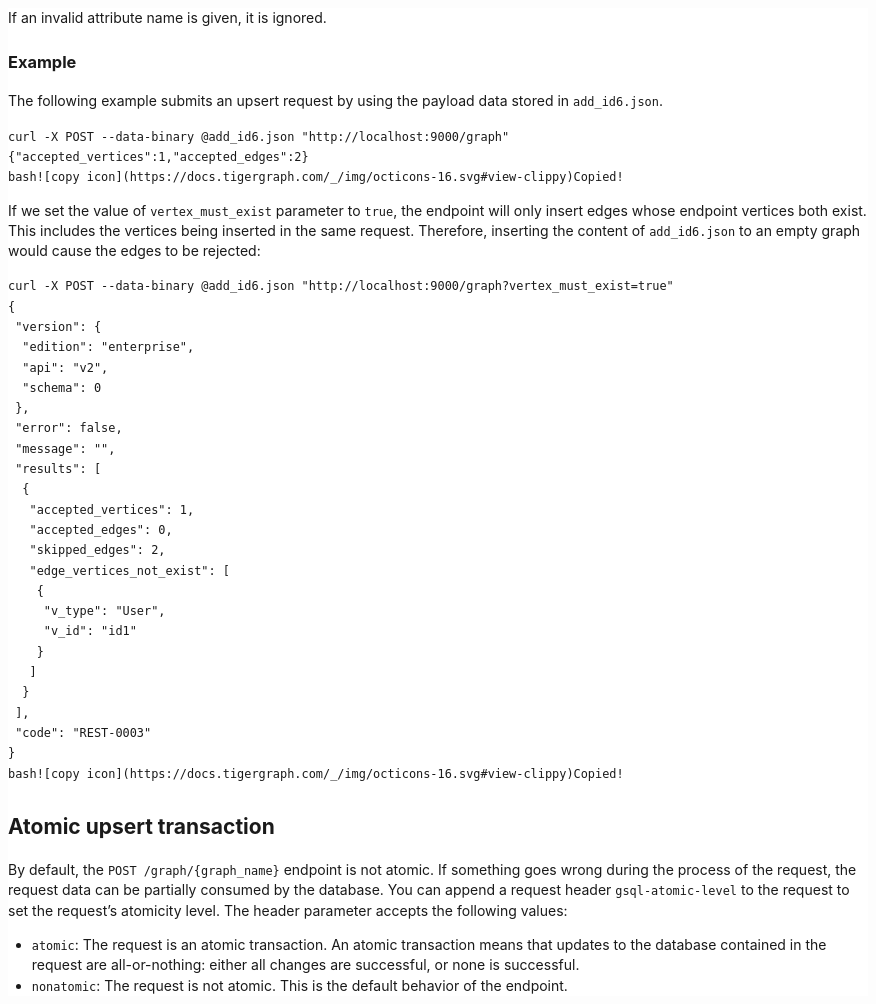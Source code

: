
If an invalid attribute name is given, it is ignored.
### [](https://docs.tigergraph.com/tigergraph-server/3.11/API/upsert-rest#_example)Example
The following example submits an upsert request by using the payload data stored in `add_id6.json`.
```
curl -X POST --data-binary @add_id6.json "http://localhost:9000/graph"
{"accepted_vertices":1,"accepted_edges":2}
bash![copy icon](https://docs.tigergraph.com/_/img/octicons-16.svg#view-clippy)Copied!

```

If we set the value of `vertex_must_exist` parameter to `true`, the endpoint will only insert edges whose endpoint vertices both exist. This includes the vertices being inserted in the same request. Therefore, inserting the content of `add_id6.json` to an empty graph would cause the edges to be rejected:
```
curl -X POST --data-binary @add_id6.json "http://localhost:9000/graph?vertex_must_exist=true"
{
 "version": {
  "edition": "enterprise",
  "api": "v2",
  "schema": 0
 },
 "error": false,
 "message": "",
 "results": [
  {
   "accepted_vertices": 1,
   "accepted_edges": 0,
   "skipped_edges": 2,
   "edge_vertices_not_exist": [
    {
     "v_type": "User",
     "v_id": "id1"
    }
   ]
  }
 ],
 "code": "REST-0003"
}
bash![copy icon](https://docs.tigergraph.com/_/img/octicons-16.svg#view-clippy)Copied!

```

## [](https://docs.tigergraph.com/tigergraph-server/3.11/API/upsert-rest#_atomic_upsert_transaction)Atomic upsert transaction
By default, the `POST /graph/{graph_name}` endpoint is not atomic. If something goes wrong during the process of the request, the request data can be partially consumed by the database.
You can append a request header `gsql-atomic-level` to the request to set the request’s atomicity level. The header parameter accepts the following values:
  * `atomic`: The request is an atomic transaction. An atomic transaction means that updates to the database contained in the request are all-or-nothing: either all changes are successful, or none is successful.
  * `nonatomic`: The request is not atomic. This is the default behavior of the endpoint.
